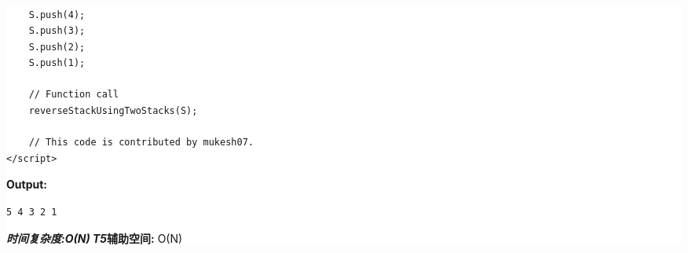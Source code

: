 ```
    S.push(4);
    S.push(3);
    S.push(2);
    S.push(1);

    // Function call
    reverseStackUsingTwoStacks(S);

    // This code is contributed by mukesh07.
</script>
```

**Output:** 

```
5 4 3 2 1
```

***时间复杂度:**O(N)*
T5**辅助空间:** O(N)
